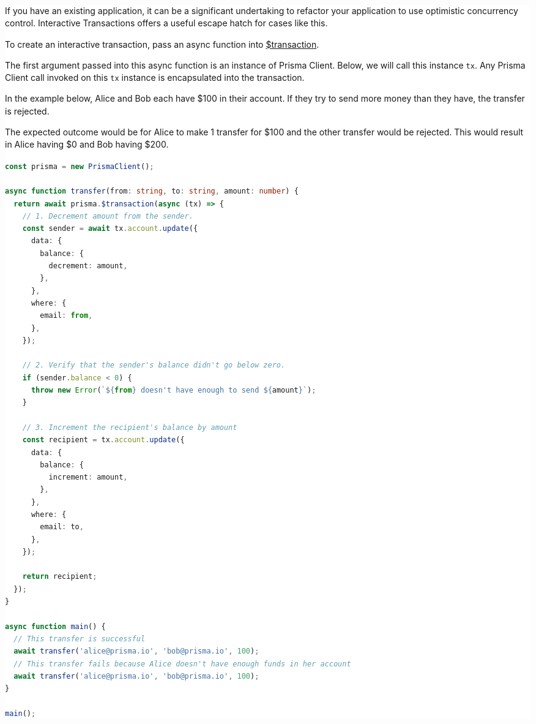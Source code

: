 If you have an existing application, it can be a significant undertaking to refactor your application to use optimistic concurrency control. Interactive Transactions offers a useful escape hatch for cases like this.

To create an interactive transaction, pass an async function into [$transaction](#transaction-api).

The first argument passed into this async function is an instance of Prisma Client. Below, we will call this instance `tx`. Any Prisma Client call invoked on this `tx` instance is encapsulated into the transaction.

In the example below, Alice and Bob each have $100 in their account. If they try to send more money than they have, the transfer is rejected.

The expected outcome would be for Alice to make 1 transfer for $100 and the other transfer would be rejected. This would result in Alice having $0 and Bob having $200.

```ts
const prisma = new PrismaClient();

async function transfer(from: string, to: string, amount: number) {
  return await prisma.$transaction(async (tx) => {
    // 1. Decrement amount from the sender.
    const sender = await tx.account.update({
      data: {
        balance: {
          decrement: amount,
        },
      },
      where: {
        email: from,
      },
    });

    // 2. Verify that the sender's balance didn't go below zero.
    if (sender.balance < 0) {
      throw new Error(`${from} doesn't have enough to send ${amount}`);
    }

    // 3. Increment the recipient's balance by amount
    const recipient = tx.account.update({
      data: {
        balance: {
          increment: amount,
        },
      },
      where: {
        email: to,
      },
    });

    return recipient;
  });
}

async function main() {
  // This transfer is successful
  await transfer('alice@prisma.io', 'bob@prisma.io', 100);
  // This transfer fails because Alice doesn't have enough funds in her account
  await transfer('alice@prisma.io', 'bob@prisma.io', 100);
}

main();
```

